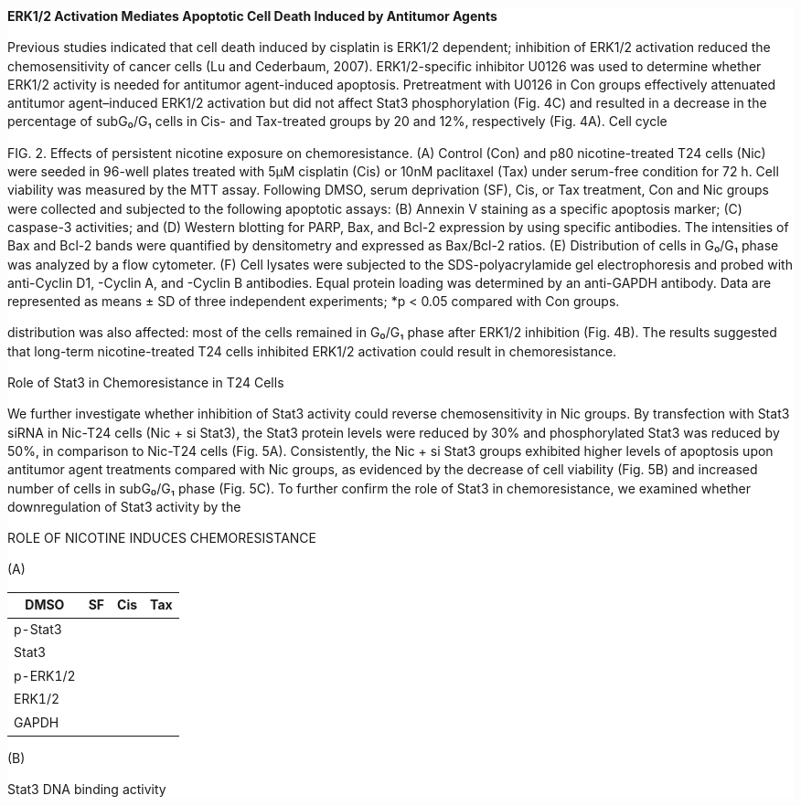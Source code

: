**ERK1/2 Activation Mediates Apoptotic Cell Death Induced by Antitumor Agents**

Previous studies indicated that cell death induced by cisplatin is ERK1/2 dependent; inhibition of ERK1/2 activation reduced the chemosensitivity of cancer cells (Lu and Cederbaum, 2007). ERK1/2-specific inhibitor U0126 was used to determine whether ERK1/2 activity is needed for antitumor agent-induced apoptosis. Pretreatment with U0126 in Con groups effectively attenuated antitumor agent–induced ERK1/2 activation but did not affect Stat3 phosphorylation (Fig. 4C) and resulted in a decrease in the percentage of subG₀/G₁ cells in Cis- and Tax-treated groups by 20 and 12%, respectively (Fig. 4A). Cell cycle

FIG. 2. Effects of persistent nicotine exposure on chemoresistance. (A) Control (Con) and p80 nicotine-treated T24 cells (Nic) were seeded in 96-well plates treated with 5μM cisplatin (Cis) or 10nM paclitaxel (Tax) under serum-free condition for 72 h. Cell viability was measured by the MTT assay. Following DMSO, serum deprivation (SF), Cis, or Tax treatment, Con and Nic groups were collected and subjected to the following apoptotic assays: (B) Annexin V staining as a specific apoptosis marker; (C) caspase-3 activities; and (D) Western blotting for PARP, Bax, and Bcl-2 expression by using specific antibodies. The intensities of Bax and Bcl-2 bands were quantified by densitometry and expressed as Bax/Bcl-2 ratios. (E) Distribution of cells in G₀/G₁ phase was analyzed by a flow cytometer. (F) Cell lysates were subjected to the SDS-polyacrylamide gel electrophoresis and probed with anti-Cyclin D1, -Cyclin A, and -Cyclin B antibodies. Equal protein loading was determined by an anti-GAPDH antibody. Data are represented as means ± SD of three independent experiments; *p < 0.05 compared with Con groups.

distribution was also affected: most of the cells remained in G₀/G₁ phase after ERK1/2 inhibition (Fig. 4B). The results suggested that long-term nicotine-treated T24 cells inhibited ERK1/2 activation could result in chemoresistance.

Role of Stat3 in Chemoresistance in T24 Cells

We further investigate whether inhibition of Stat3 activity could reverse chemosensitivity in Nic groups. By transfection with Stat3 siRNA in Nic-T24 cells (Nic + si Stat3), the Stat3 protein levels were reduced by 30% and phosphorylated Stat3 was reduced by 50%, in comparison to Nic-T24 cells (Fig. 5A). Consistently, the Nic + si Stat3 groups exhibited higher levels of apoptosis upon antitumor agent treatments compared with Nic groups, as evidenced by the decrease of cell viability (Fig. 5B) and increased number of cells in subG₀/G₁ phase (Fig. 5C). To further confirm the role of Stat3 in chemoresistance, we examined whether downregulation of Stat3 activity by the

ROLE OF NICOTINE INDUCES CHEMORESISTANCE

(A)

| DMSO | SF | Cis | Tax |
|------|----|-----|-----|
| p-Stat3 |  |  |  |  |
| Stat3 |  |  |  |  |
| p-ERK1/2 |  |  |  |  |
| ERK1/2 |  |  |  |  |
| GAPDH |  |  |  |  |

(B)

Stat3 DNA binding activity
